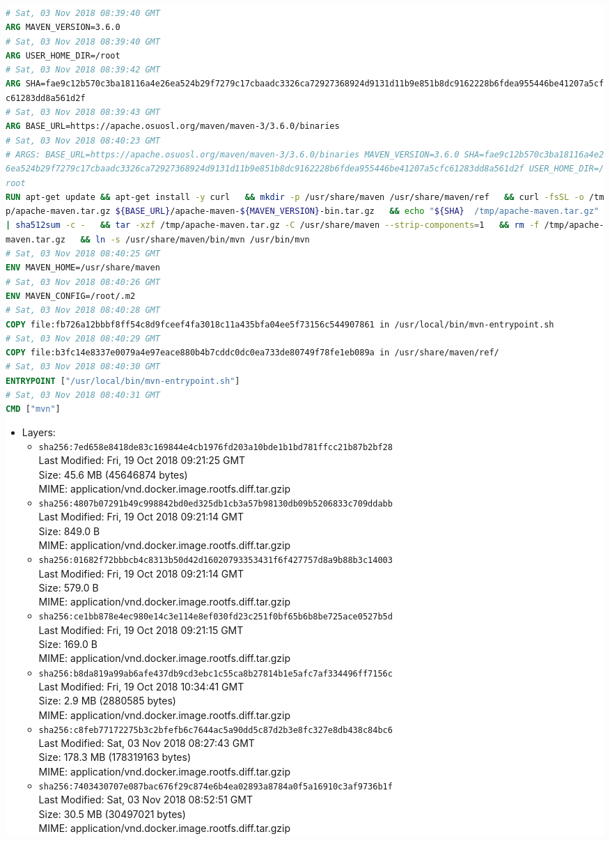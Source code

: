 ```dockerfile
# Sat, 03 Nov 2018 08:39:40 GMT
ARG MAVEN_VERSION=3.6.0
# Sat, 03 Nov 2018 08:39:40 GMT
ARG USER_HOME_DIR=/root
# Sat, 03 Nov 2018 08:39:42 GMT
ARG SHA=fae9c12b570c3ba18116a4e26ea524b29f7279c17cbaadc3326ca72927368924d9131d11b9e851b8dc9162228b6fdea955446be41207a5cfc61283dd8a561d2f
# Sat, 03 Nov 2018 08:39:43 GMT
ARG BASE_URL=https://apache.osuosl.org/maven/maven-3/3.6.0/binaries
# Sat, 03 Nov 2018 08:40:23 GMT
# ARGS: BASE_URL=https://apache.osuosl.org/maven/maven-3/3.6.0/binaries MAVEN_VERSION=3.6.0 SHA=fae9c12b570c3ba18116a4e26ea524b29f7279c17cbaadc3326ca72927368924d9131d11b9e851b8dc9162228b6fdea955446be41207a5cfc61283dd8a561d2f USER_HOME_DIR=/root
RUN apt-get update && apt-get install -y curl   && mkdir -p /usr/share/maven /usr/share/maven/ref   && curl -fsSL -o /tmp/apache-maven.tar.gz ${BASE_URL}/apache-maven-${MAVEN_VERSION}-bin.tar.gz   && echo "${SHA}  /tmp/apache-maven.tar.gz" | sha512sum -c -   && tar -xzf /tmp/apache-maven.tar.gz -C /usr/share/maven --strip-components=1   && rm -f /tmp/apache-maven.tar.gz   && ln -s /usr/share/maven/bin/mvn /usr/bin/mvn
# Sat, 03 Nov 2018 08:40:25 GMT
ENV MAVEN_HOME=/usr/share/maven
# Sat, 03 Nov 2018 08:40:26 GMT
ENV MAVEN_CONFIG=/root/.m2
# Sat, 03 Nov 2018 08:40:28 GMT
COPY file:fb726a12bbbf8ff54c8d9fceef4fa3018c11a435bfa04ee5f73156c544907861 in /usr/local/bin/mvn-entrypoint.sh 
# Sat, 03 Nov 2018 08:40:29 GMT
COPY file:b3fc14e8337e0079a4e97eace880b4b7cddc0dc0ea733de80749f78fe1eb089a in /usr/share/maven/ref/ 
# Sat, 03 Nov 2018 08:40:30 GMT
ENTRYPOINT ["/usr/local/bin/mvn-entrypoint.sh"]
# Sat, 03 Nov 2018 08:40:31 GMT
CMD ["mvn"]
```

-	Layers:
	-	`sha256:7ed658e8418de83c169844e4cb1976fd203a10bde1b1bd781ffcc21b87b2bf28`  
		Last Modified: Fri, 19 Oct 2018 09:21:25 GMT  
		Size: 45.6 MB (45646874 bytes)  
		MIME: application/vnd.docker.image.rootfs.diff.tar.gzip
	-	`sha256:4807b07291b49c998842bd0ed325db1cb3a57b98130db09b5206833c709ddabb`  
		Last Modified: Fri, 19 Oct 2018 09:21:14 GMT  
		Size: 849.0 B  
		MIME: application/vnd.docker.image.rootfs.diff.tar.gzip
	-	`sha256:01682f72bbbcb4c8313b50d42d16020793353431f6f427757d8a9b88b3c14003`  
		Last Modified: Fri, 19 Oct 2018 09:21:14 GMT  
		Size: 579.0 B  
		MIME: application/vnd.docker.image.rootfs.diff.tar.gzip
	-	`sha256:ce1bb878e4ec980e14c3e114e8ef030fd23c251f0bf65b6b8be725ace0527b5d`  
		Last Modified: Fri, 19 Oct 2018 09:21:15 GMT  
		Size: 169.0 B  
		MIME: application/vnd.docker.image.rootfs.diff.tar.gzip
	-	`sha256:b8da819a99ab6afe437db9cd3ebc1c55ca8b27814b1e5afc7af334496ff7156c`  
		Last Modified: Fri, 19 Oct 2018 10:34:41 GMT  
		Size: 2.9 MB (2880585 bytes)  
		MIME: application/vnd.docker.image.rootfs.diff.tar.gzip
	-	`sha256:c8feb77172275b3c2bfefb6c7644ac5a90dd5c87d2b3e8fc327e8db438c84bc6`  
		Last Modified: Sat, 03 Nov 2018 08:27:43 GMT  
		Size: 178.3 MB (178319163 bytes)  
		MIME: application/vnd.docker.image.rootfs.diff.tar.gzip
	-	`sha256:7403430707e087bac676f29c874e6b4ea02893a8784a0f5a16910c3af9736b1f`  
		Last Modified: Sat, 03 Nov 2018 08:52:51 GMT  
		Size: 30.5 MB (30497021 bytes)  
		MIME: application/vnd.docker.image.rootfs.diff.tar.gzip
